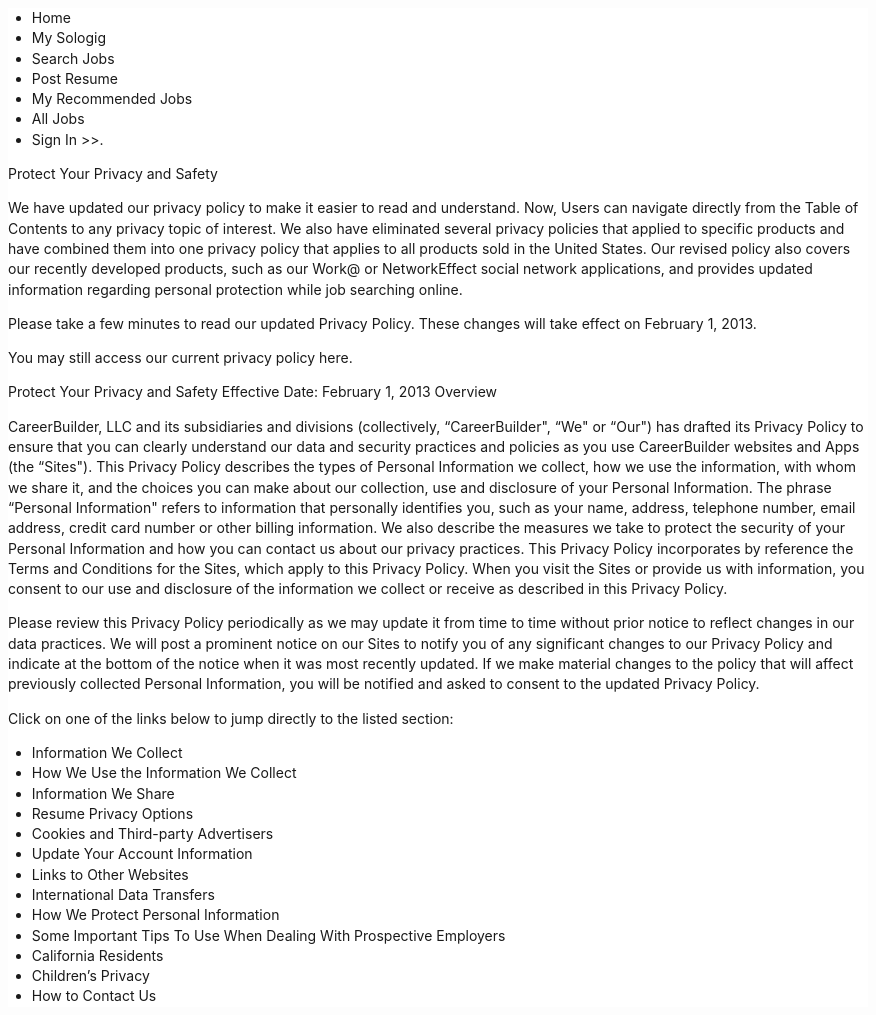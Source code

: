 *   Home
*   My Sologig
*   Search Jobs
*   Post Resume
*   My Recommended Jobs
*   All Jobs
*   Sign In >>.

Protect Your Privacy and Safety

We have updated our privacy policy to make it easier to read and understand. Now, Users can navigate directly from the Table of Contents to any privacy topic of interest. We also have eliminated several privacy policies that applied to specific products and have combined them into one privacy policy that applies to all products sold in the United States. Our revised policy also covers our recently developed products, such as our Work@ or NetworkEffect social network applications, and provides updated information regarding personal protection while job searching online.

Please take a few minutes to read our updated Privacy Policy. These changes will take effect on February 1, 2013.

You may still access our current privacy policy here.

Protect Your Privacy and Safety Effective Date: February 1, 2013 Overview

CareerBuilder, LLC and its subsidiaries and divisions (collectively, “CareerBuilder", “We" or “Our") has drafted its Privacy Policy to ensure that you can clearly understand our data and security practices and policies as you use CareerBuilder websites and Apps (the “Sites"). This Privacy Policy describes the types of Personal Information we collect, how we use the information, with whom we share it, and the choices you can make about our collection, use and disclosure of your Personal Information. The phrase “Personal Information" refers to information that personally identifies you, such as your name, address, telephone number, email address, credit card number or other billing information. We also describe the measures we take to protect the security of your Personal Information and how you can contact us about our privacy practices. This Privacy Policy incorporates by reference the Terms and Conditions for the Sites, which apply to this Privacy Policy. When you visit the Sites or provide us with information, you consent to our use and disclosure of the information we collect or receive as described in this Privacy Policy.

Please review this Privacy Policy periodically as we may update it from time to time without prior notice to reflect changes in our data practices. We will post a prominent notice on our Sites to notify you of any significant changes to our Privacy Policy and indicate at the bottom of the notice when it was most recently updated. If we make material changes to the policy that will affect previously collected Personal Information, you will be notified and asked to consent to the updated Privacy Policy.

Click on one of the links below to jump directly to the listed section:

*   Information We Collect
*   How We Use the Information We Collect
*   Information We Share
*   Resume Privacy Options
*   Cookies and Third-party Advertisers
*   Update Your Account Information
*   Links to Other Websites
*   International Data Transfers
*   How We Protect Personal Information
*   Some Important Tips To Use When Dealing With Prospective Employers
*   California Residents
*   Children’s Privacy
*   How to Contact Us

